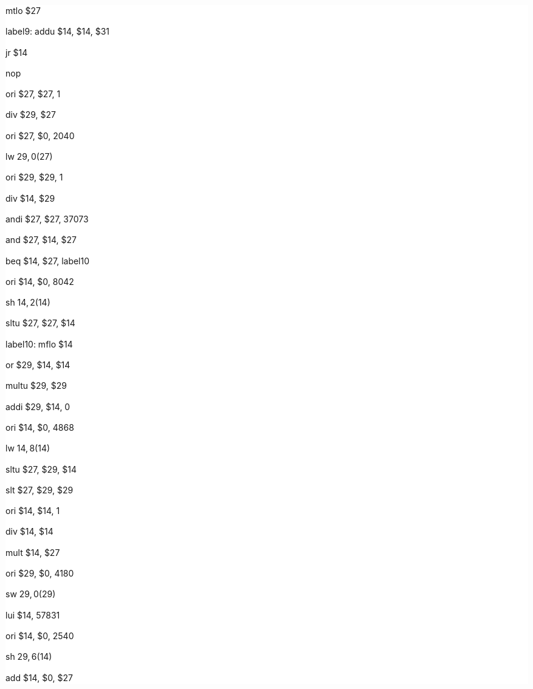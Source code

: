 mtlo $27

label9: addu $14, $14, $31

jr $14

nop

ori $27, $27, 1

div $29, $27

ori $27, $0, 2040

lw $29, 0($27)

ori $29, $29, 1

div $14, $29

andi $27, $27, 37073

and $27, $14, $27

beq $14, $27, label10

ori $14, $0, 8042

sh $14, 2($14)

sltu $27, $27, $14

label10: mflo $14

or $29, $14, $14

multu $29, $29

addi $29, $14, 0

ori $14, $0, 4868

lw $14, 8($14)

sltu $27, $29, $14

slt $27, $29, $29

ori $14, $14, 1

div $14, $14

mult $14, $27

ori $29, $0, 4180

sw $29, 0($29)

lui $14, 57831

ori $14, $0, 2540

sh $29, 6($14)

add $14, $0, $27
